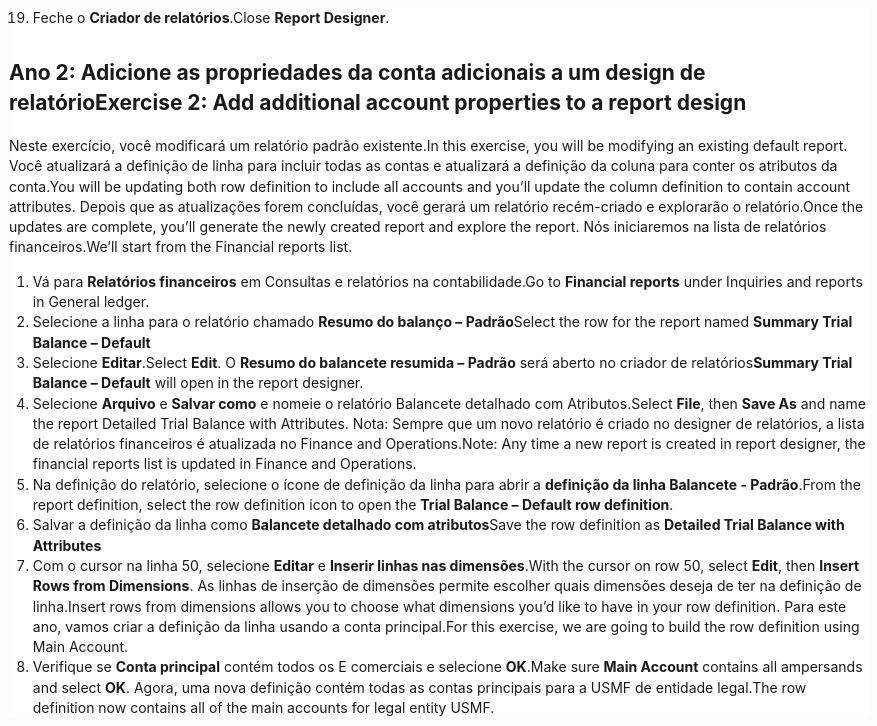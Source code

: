 19. <span data-ttu-id="34f1a-151">Feche o **Criador de relatórios**.</span><span class="sxs-lookup"><span data-stu-id="34f1a-151">Close **Report Designer**.</span></span>

## <a name="exercise-2-add-additional-account-properties-to-a-report-design"></a><span data-ttu-id="34f1a-152">Ano 2: Adicione as propriedades da conta adicionais a um design de relatório</span><span class="sxs-lookup"><span data-stu-id="34f1a-152">Exercise 2: Add additional account properties to a report design</span></span>
<span data-ttu-id="34f1a-153">Neste exercício, você modificará um relatório padrão existente.</span><span class="sxs-lookup"><span data-stu-id="34f1a-153">In this exercise, you will be modifying an existing default report.</span></span> <span data-ttu-id="34f1a-154">Você atualizará a definição de linha para incluir todas as contas e atualizará a definição da coluna para conter os atributos da conta.</span><span class="sxs-lookup"><span data-stu-id="34f1a-154">You will be updating both row definition to include all accounts and you’ll update the column definition to contain account attributes.</span></span> <span data-ttu-id="34f1a-155">Depois que as atualizações forem concluídas, você gerará um relatório recém-criado e explorarão o relatório.</span><span class="sxs-lookup"><span data-stu-id="34f1a-155">Once the updates are complete, you’ll generate the newly created report and explore the report.</span></span> <span data-ttu-id="34f1a-156">Nós iniciaremos na lista de relatórios financeiros.</span><span class="sxs-lookup"><span data-stu-id="34f1a-156">We’ll start from the Financial reports list.</span></span>

1.  <span data-ttu-id="34f1a-157">Vá para **Relatórios financeiros** em Consultas e relatórios na contabilidade.</span><span class="sxs-lookup"><span data-stu-id="34f1a-157">Go to **Financial reports** under Inquiries and reports in General ledger.</span></span>
2.  <span data-ttu-id="34f1a-158">Selecione a linha para o relatório chamado **Resumo do balanço – Padrão**</span><span class="sxs-lookup"><span data-stu-id="34f1a-158">Select the row for the report named **Summary Trial Balance – Default**</span></span>
3.  <span data-ttu-id="34f1a-159">Selecione **Editar**.</span><span class="sxs-lookup"><span data-stu-id="34f1a-159">Select **Edit**.</span></span> <span data-ttu-id="34f1a-160">O **Resumo do balancete resumida – Padrão** será aberto no criador de relatórios</span><span class="sxs-lookup"><span data-stu-id="34f1a-160">**Summary Trial Balance – Default** will open in the report designer.</span></span>
4.  <span data-ttu-id="34f1a-161">Selecione **Arquivo** e **Salvar como** e nomeie o relatório Balancete detalhado com Atributos.</span><span class="sxs-lookup"><span data-stu-id="34f1a-161">Select **File**, then **Save As** and name the report Detailed Trial Balance with Attributes.</span></span> <span data-ttu-id="34f1a-162">Nota: Sempre que um novo relatório é criado no designer de relatórios, a lista de relatórios financeiros é atualizada no Finance and Operations.</span><span class="sxs-lookup"><span data-stu-id="34f1a-162">Note: Any time a new report is created in report designer, the financial reports list is updated in Finance and Operations.</span></span>
5.  <span data-ttu-id="34f1a-163">Na definição do relatório, selecione o ícone de definição da linha para abrir a **definição da linha Balancete - Padrão**.</span><span class="sxs-lookup"><span data-stu-id="34f1a-163">From the report definition, select the row definition icon to open the **Trial Balance – Default row definition**.</span></span>
6.  <span data-ttu-id="34f1a-164">Salvar a definição da linha como **Balancete detalhado com atributos**</span><span class="sxs-lookup"><span data-stu-id="34f1a-164">Save the row definition as **Detailed Trial Balance with Attributes**</span></span>
7.  <span data-ttu-id="34f1a-165">Com o cursor na linha 50, selecione **Editar** e **Inserir linhas nas dimensões**.</span><span class="sxs-lookup"><span data-stu-id="34f1a-165">With the cursor on row 50, select **Edit**, then **Insert Rows from Dimensions**.</span></span> <span data-ttu-id="34f1a-166">As linhas de inserção de dimensões permite escolher quais dimensões deseja de ter na definição de linha.</span><span class="sxs-lookup"><span data-stu-id="34f1a-166">Insert rows from dimensions allows you to choose what dimensions you’d like to have in your row definition.</span></span> <span data-ttu-id="34f1a-167">Para este ano, vamos criar a definição da linha usando a conta principal.</span><span class="sxs-lookup"><span data-stu-id="34f1a-167">For this exercise, we are going to build the row definition using Main Account.</span></span>
8.  <span data-ttu-id="34f1a-168">Verifique se **Conta principal** contém todos os E comerciais e selecione **OK**.</span><span class="sxs-lookup"><span data-stu-id="34f1a-168">Make sure **Main Account** contains all ampersands and select **OK**.</span></span> <span data-ttu-id="34f1a-169">Agora, uma nova definição contém todas as contas principais para a USMF de entidade legal.</span><span class="sxs-lookup"><span data-stu-id="34f1a-169">The row definition now contains all of the main accounts for legal entity USMF.</span></span>